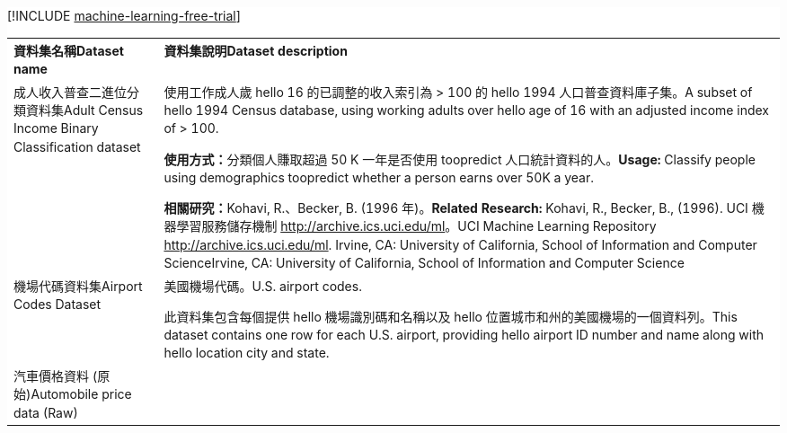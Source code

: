 
[!INCLUDE [machine-learning-free-trial](../../includes/machine-learning-free-trial.md)]

<table>

<tr>
  <th align=left><span data-ttu-id="34594-113">資料集名稱</span><span class="sxs-lookup"><span data-stu-id="34594-113">Dataset name</span></span></th>
  <th align=left><span data-ttu-id="34594-114">資料集說明</span><span class="sxs-lookup"><span data-stu-id="34594-114">Dataset description</span></span></th>
</tr>

<tr>
  <td valign=top><span data-ttu-id="34594-115">成人收入普查二進位分類資料集</span><span class="sxs-lookup"><span data-stu-id="34594-115">Adult Census Income Binary Classification dataset</span></span></td>
  <td valign=top>
<span data-ttu-id="34594-116">使用工作成人歲 hello 16 的已調整的收入索引為 > 100 的 hello 1994 人口普查資料庫子集。</span><span class="sxs-lookup"><span data-stu-id="34594-116">A subset of hello 1994 Census database, using working adults over hello age of 16 with an adjusted income index of > 100.</span></span><p> </p><span data-ttu-id="34594-117"><b>使用方式：</b>分類個人賺取超過 50 K 一年是否使用 toopredict 人口統計資料的人。</span><span class="sxs-lookup"><span data-stu-id="34594-117"><b>Usage:</b> Classify people using demographics toopredict whether a person earns over 50K a year.</span></span><p> </p><span data-ttu-id="34594-118"><b>相關研究：</b>Kohavi, R.、Becker, B. (1996 年)。</span><span class="sxs-lookup"><span data-stu-id="34594-118"><b>Related Research:</b> Kohavi, R., Becker, B., (1996).</span></span> <span data-ttu-id="34594-119">UCI 機器學習服務儲存機制 <a href="http://archive.ics.uci.edu/ml">http://archive.ics.uci.edu/ml</a>。</span><span class="sxs-lookup"><span data-stu-id="34594-119">UCI Machine Learning Repository <a href="http://archive.ics.uci.edu/ml">http://archive.ics.uci.edu/ml</a>.</span></span> <span data-ttu-id="34594-120">Irvine, CA: University of California, School of Information and Computer Science</span><span class="sxs-lookup"><span data-stu-id="34594-120">Irvine, CA: University of California, School of Information and Computer Science</span></span> </td>
</tr>

<tr ID=airport-codes-dataset>
  <td valign=top><span data-ttu-id="34594-121">機場代碼資料集</span><span class="sxs-lookup"><span data-stu-id="34594-121">Airport Codes Dataset</span></span></td>
  <td valign=top>
<span data-ttu-id="34594-122">美國機場代碼。</span><span class="sxs-lookup"><span data-stu-id="34594-122">U.S. airport codes.</span></span><p> </p><span data-ttu-id="34594-123">此資料集包含每個提供 hello 機場識別碼和名稱以及 hello 位置城市和州的美國機場的一個資料列。</span><span class="sxs-lookup"><span data-stu-id="34594-123">This dataset contains one row for each U.S. airport, providing hello airport ID number and name along with hello location city and state.</span></span>
  </td>
</tr>

<tr>
  <td valign=top><span data-ttu-id="34594-124">汽車價格資料 (原始)</span><span class="sxs-lookup"><span data-stu-id="34594-124">Automobile price data (Raw)</span></span></td>
  <td valign=top>